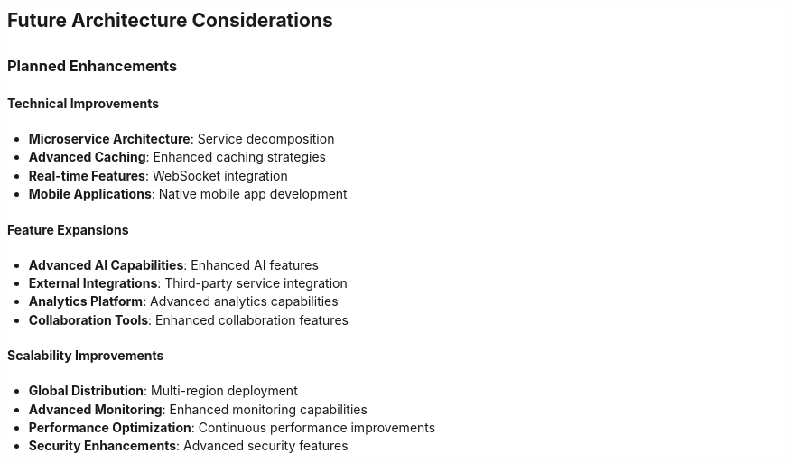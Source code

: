 ## Future Architecture Considerations

### Planned Enhancements

#### Technical Improvements
- **Microservice Architecture**: Service decomposition
- **Advanced Caching**: Enhanced caching strategies
- **Real-time Features**: WebSocket integration
- **Mobile Applications**: Native mobile app development

#### Feature Expansions
- **Advanced AI Capabilities**: Enhanced AI features
- **External Integrations**: Third-party service integration
- **Analytics Platform**: Advanced analytics capabilities
- **Collaboration Tools**: Enhanced collaboration features

#### Scalability Improvements
- **Global Distribution**: Multi-region deployment
- **Advanced Monitoring**: Enhanced monitoring capabilities
- **Performance Optimization**: Continuous performance improvements
- **Security Enhancements**: Advanced security features
